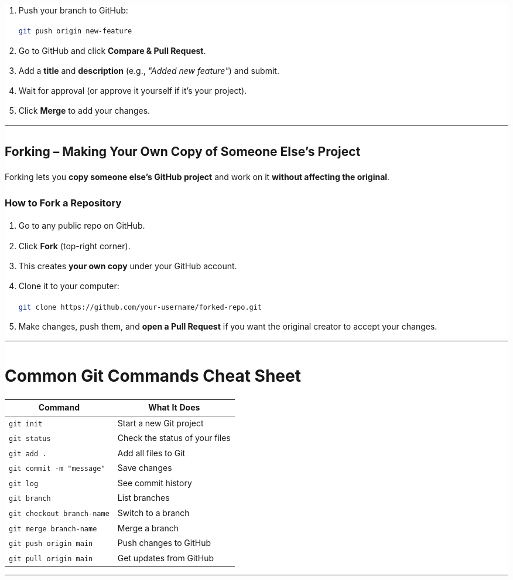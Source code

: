 1. Push your branch to GitHub:
    
    ```bash
    git push origin new-feature
    ```
    
2. Go to GitHub and click **Compare & Pull Request**.
    
3. Add a **title** and **description** (e.g., *"Added new feature"*) and submit.
    
4. Wait for approval (or approve it yourself if it’s your project).
    
5. Click **Merge** to add your changes.
    

---

## **Forking – Making Your Own Copy of Someone Else’s Project**

Forking lets you **copy someone else’s GitHub project** and work on it **without affecting the original**.

### **How to Fork a Repository**

1. Go to any public repo on GitHub.
    
2. Click **Fork** (top-right corner).
    
3. This creates **your own copy** under your GitHub account.
    
4. Clone it to your computer:
    
    ```bash
    git clone https://github.com/your-username/forked-repo.git
    ```
    
5. Make changes, push them, and **open a Pull Request** if you want the original creator to accept your changes.
    

---

# **Common Git Commands Cheat Sheet**

| **Command** | **What It Does** |
| --- | --- |
| `git init` | Start a new Git project |
| `git status` | Check the status of your files |
| `git add .` | Add all files to Git |
| `git commit -m "message"` | Save changes |
| `git log` | See commit history |
| `git branch` | List branches |
| `git checkout branch-name` | Switch to a branch |
| `git merge branch-name` | Merge a branch |
| `git push origin main` | Push changes to GitHub |
| `git pull origin main` | Get updates from GitHub |

---